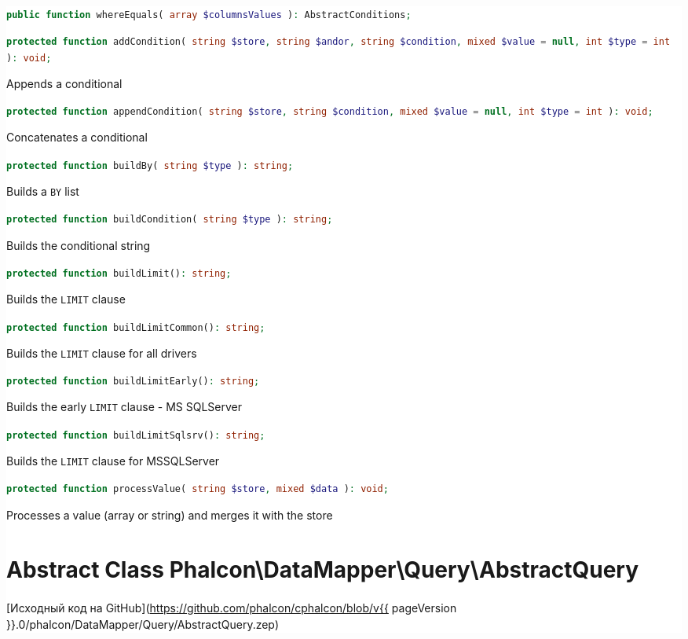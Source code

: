 ```php
public function whereEquals( array $columnsValues ): AbstractConditions;
```

```php
protected function addCondition( string $store, string $andor, string $condition, mixed $value = null, int $type = int ): void;
```
Appends a conditional


```php
protected function appendCondition( string $store, string $condition, mixed $value = null, int $type = int ): void;
```
Concatenates a conditional


```php
protected function buildBy( string $type ): string;
```
Builds a `BY` list


```php
protected function buildCondition( string $type ): string;
```
Builds the conditional string


```php
protected function buildLimit(): string;
```
Builds the `LIMIT` clause


```php
protected function buildLimitCommon(): string;
```
Builds the `LIMIT` clause for all drivers


```php
protected function buildLimitEarly(): string;
```
Builds the early `LIMIT` clause - MS SQLServer


```php
protected function buildLimitSqlsrv(): string;
```
Builds the `LIMIT` clause for MSSQLServer


```php
protected function processValue( string $store, mixed $data ): void;
```
Processes a value (array or string) and merges it with the store




<h1 id="datamapper-query-abstractquery">Abstract Class Phalcon\DataMapper\Query\AbstractQuery</h1>

[Исходный код на GitHub](https://github.com/phalcon/cphalcon/blob/v{{ pageVersion }}.0/phalcon/DataMapper/Query/AbstractQuery.zep)
